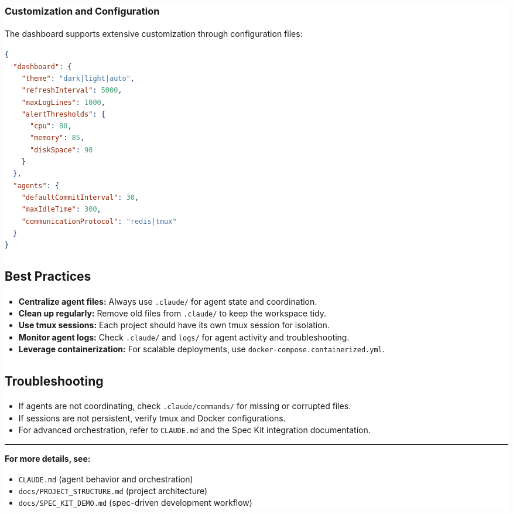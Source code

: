 ### Customization and Configuration
The dashboard supports extensive customization through configuration files:

```json
{
  "dashboard": {
    "theme": "dark|light|auto",
    "refreshInterval": 5000,
    "maxLogLines": 1000,
    "alertThresholds": {
      "cpu": 80,
      "memory": 85,
      "diskSpace": 90
    }
  },
  "agents": {
    "defaultCommitInterval": 30,
    "maxIdleTime": 300,
    "communicationProtocol": "redis|tmux"
  }
}
```

## Best Practices
- **Centralize agent files:** Always use `.claude/` for agent state and coordination.
- **Clean up regularly:** Remove old files from `.claude/` to keep the workspace tidy.
- **Use tmux sessions:** Each project should have its own tmux session for isolation.
- **Monitor agent logs:** Check `.claude/` and `logs/` for agent activity and troubleshooting.
- **Leverage containerization:** For scalable deployments, use `docker-compose.containerized.yml`.

## Troubleshooting
- If agents are not coordinating, check `.claude/commands/` for missing or corrupted files.
- If sessions are not persistent, verify tmux and Docker configurations.
- For advanced orchestration, refer to `CLAUDE.md` and the Spec Kit integration documentation.

---

**For more details, see:**
- `CLAUDE.md` (agent behavior and orchestration)
- `docs/PROJECT_STRUCTURE.md` (project architecture)
- `docs/SPEC_KIT_DEMO.md` (spec-driven development workflow)
